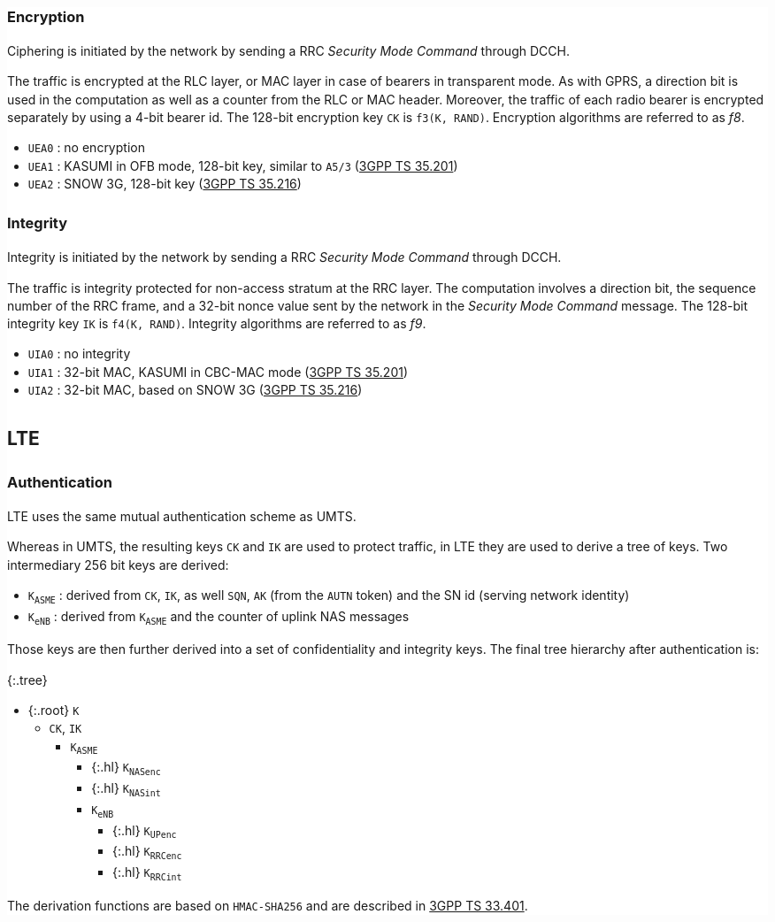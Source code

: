 ### Encryption

Ciphering is initiated by the network by sending a RRC *Security Mode Command* through DCCH.

The traffic is encrypted at the RLC layer, or MAC layer in case of bearers in transparent mode. As with GPRS, a direction bit is used in the computation as well as a counter from the RLC or MAC header. Moreover, the traffic of each radio bearer is encrypted separately by using a 4-bit bearer id.  The 128-bit encryption key ``CK`` is ``f3(K, RAND)``. Encryption algorithms are referred to as *f8*.

- ``UEA0`` : no encryption
- ``UEA1`` : KASUMI in OFB mode, 128-bit key, similar to ``A5/3`` ([3GPP TS 35.201][])
- ``UEA2`` : SNOW 3G, 128-bit key ([3GPP TS 35.216][])

### Integrity

Integrity is initiated by the network by sending a RRC *Security Mode Command* through DCCH.

The traffic is integrity protected for non-access stratum at the RRC layer. The computation involves a direction bit, the sequence number of the RRC frame, and a 32-bit nonce value sent by the network in the *Security Mode Command* message. The 128-bit integrity key ``IK`` is ``f4(K, RAND)``. Integrity algorithms are referred to as *f9*.

- ``UIA0`` : no integrity
- ``UIA1`` : 32-bit MAC, KASUMI in CBC-MAC mode ([3GPP TS 35.201][])
- ``UIA2`` : 32-bit MAC, based on SNOW 3G ([3GPP TS 35.216][])

## LTE

### Authentication

LTE uses the same mutual authentication scheme as UMTS.

Whereas in UMTS, the resulting keys ``CK`` and ``IK`` are used to protect traffic, in LTE they are used to derive a tree of keys. Two intermediary 256 bit keys are derived:

- ``K``<sub>``ASME``</sub> : derived from ``CK``, ``IK``, as well ``SQN``, ``AK`` (from the ``AUTN`` token) and the SN id (serving network identity)
- ``K``<sub>``eNB``</sub> : derived from ``K``<sub>``ASME``</sub> and the counter of uplink NAS messages

Those keys are then further derived into a set of confidentiality and integrity keys. The final tree hierarchy after authentication is:

{:.tree}
- {:.root} ``K``
    - ``CK``, ``IK``
        - ``K``<sub>``ASME``</sub>
            - {:.hl} ``K``<sub>``NASenc``</sub>
            - {:.hl} ``K``<sub>``NASint``</sub>
            - ``K``<sub>``eNB``</sub>
                - {:.hl} ``K``<sub>``UPenc``</sub>
                - {:.hl} ``K``<sub>``RRCenc``</sub>
                - {:.hl} ``K``<sub>``RRCint``</sub>

The derivation functions are based on ``HMAC-SHA256`` and are described in [3GPP TS 33.401][].


[3GPP TS 33.102]: http://www.etsi.org/deliver/etsi_ts/133100_133199/133102/14.01.00_60/ts_133102v140100p.pdf
[3GPP TS 33.220]: http://www.etsi.org/deliver/etsi_ts/133200_133299/133220/14.01.00_60/ts_133220v140100p.pdf
[3GPP TS 33.303]: http://www.etsi.org/deliver/etsi_ts/133300_133399/133303/14.01.00_60/ts_133303v140100p.pdf
[3GPP TS 33.401]: http://www.etsi.org/deliver/etsi_ts/133400_133499/133401/14.05.00_60/ts_133401v140500p.pdf
[3GPP TS 33.501]: https://portal.3gpp.org/desktopmodules/Specifications/SpecificationDetails.aspx?specificationId=3169
[3GPP TS 35.201]: http://www.etsi.org/deliver/etsi_ts/135200_135299/135201/14.00.00_60/ts_135201v140000p.pdf
[3GPP TS 35.206]: http://www.etsi.org/deliver/etsi_ts/135200_135299/135206/14.00.00_60/ts_135206v140000p.pdf
[3GPP TS 35.216]: http://www.etsi.org/deliver/etsi_ts/135200_135299/135216/14.00.00_60/ts_135216v140000p.pdf
[3GPP TS 35.222]: http://www.etsi.org/deliver/etsi_ts/135200_135299/135222/14.00.00_60/ts_135222v140000p.pdf
[3GPP TS 35.231]: http://www.etsi.org/deliver/etsi_ts/135200_135299/135231/14.00.00_60/ts_135231v140000p.pdf
[3GPP TS 43.020]: http://www.etsi.org/deliver/etsi_ts/143000_143099/143020/14.03.00_60/ts_143020v140300p.pdf
[3GPP TS 55.216]: http://www.etsi.org/deliver/etsi_ts/155200_155299/155216/14.00.00_60/ts_155216v140000p.pdf
[3GPP TS 55.226]: http://www.etsi.org/deliver/etsi_ts/155200_155299/155226/14.00.00_60/ts_155226v140000p.pdf
[3GPP TS 55.241]: http://www.etsi.org/deliver/etsi_ts/155200_155299/155241/14.00.00_60/ts_155241v140000p.pdf
[3GPP TS 55.251]: http://www.etsi.org/deliver/etsi_ts/155200_155299/155251/14.00.00_60/ts_155251v140000p.pdf
[RFC 5448]: https://tools.ietf.org/html/rfc5448
[RFC 6507]: https://tools.ietf.org/html/rfc6507
[RFC 6508]: https://tools.ietf.org/html/rfc6508